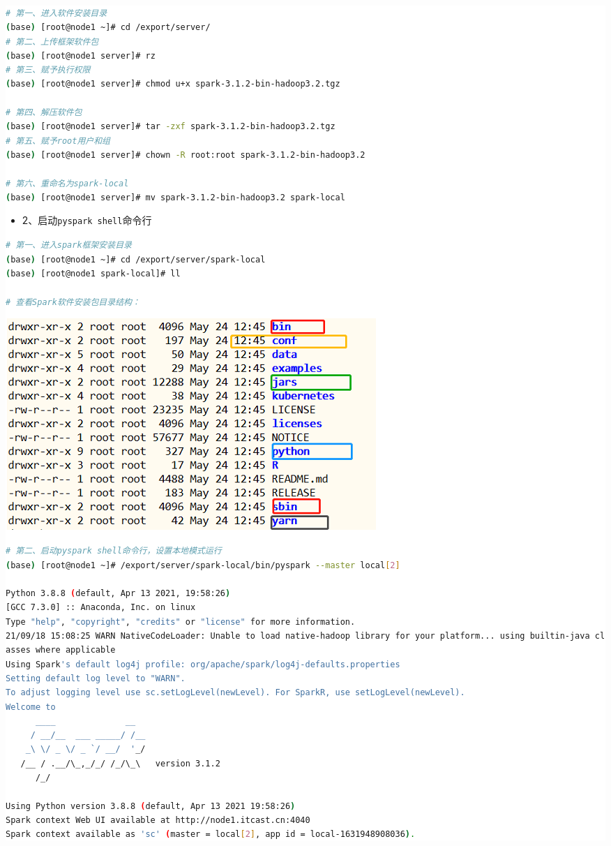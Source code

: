 ```bash
# 第一、进入软件安装目录
(base) [root@node1 ~]# cd /export/server/
# 第二、上传框架软件包
(base) [root@node1 server]# rz
# 第三、赋予执行权限
(base) [root@node1 server]# chmod u+x spark-3.1.2-bin-hadoop3.2.tgz 

# 第四、解压软件包
(base) [root@node1 server]# tar -zxf spark-3.1.2-bin-hadoop3.2.tgz 
# 第五、赋予root用户和组
(base) [root@node1 server]# chown -R root:root spark-3.1.2-bin-hadoop3.2

# 第六、重命名为spark-local
(base) [root@node1 server]# mv spark-3.1.2-bin-hadoop3.2 spark-local
```

- 2、启动`pyspark shell`命令行

```bash
# 第一、进入spark框架安装目录
(base) [root@node1 ~]# cd /export/server/spark-local
(base) [root@node1 spark-local]# ll

# 查看Spark软件安装包目录结构：
```

![1632108030104](assets/1632108030104.png)

```bash
# 第二、启动pyspark shell命令行，设置本地模式运行
(base) [root@node1 ~]# /export/server/spark-local/bin/pyspark --master local[2]

Python 3.8.8 (default, Apr 13 2021, 19:58:26) 
[GCC 7.3.0] :: Anaconda, Inc. on linux
Type "help", "copyright", "credits" or "license" for more information.
21/09/18 15:08:25 WARN NativeCodeLoader: Unable to load native-hadoop library for your platform... using builtin-java classes where applicable
Using Spark's default log4j profile: org/apache/spark/log4j-defaults.properties
Setting default log level to "WARN".
To adjust logging level use sc.setLogLevel(newLevel). For SparkR, use setLogLevel(newLevel).
Welcome to
      ____              __
     / __/__  ___ _____/ /__
    _\ \/ _ \/ _ `/ __/  '_/
   /__ / .__/\_,_/_/ /_/\_\   version 3.1.2
      /_/

Using Python version 3.8.8 (default, Apr 13 2021 19:58:26)
Spark context Web UI available at http://node1.itcast.cn:4040
Spark context available as 'sc' (master = local[2], app id = local-1631948908036).
```